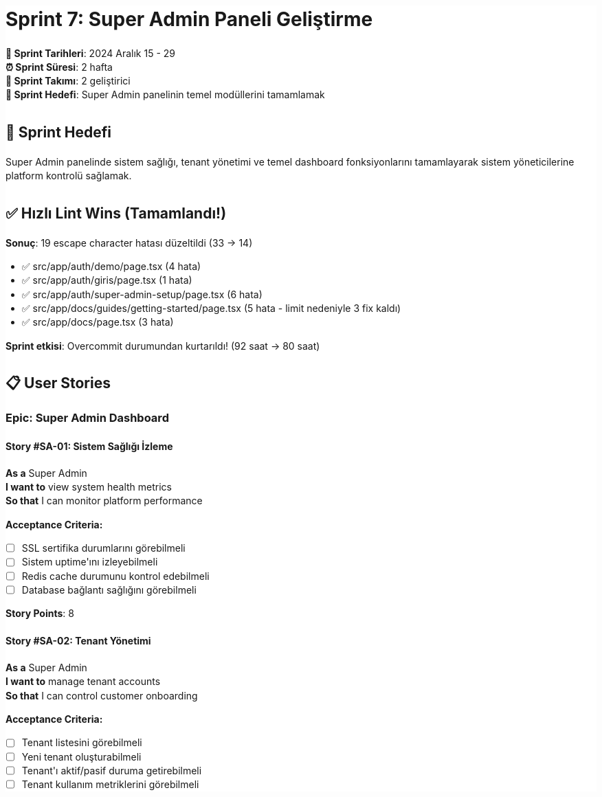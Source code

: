 # Sprint 7: Super Admin Paneli Geliştirme

**📅 Sprint Tarihleri**: 2024 Aralık 15 - 29  
**⏰ Sprint Süresi**: 2 hafta  
**👥 Sprint Takımı**: 2 geliştirici  
**🎯 Sprint Hedefi**: Super Admin panelinin temel modüllerini tamamlamak

## 🎯 Sprint Hedefi

Super Admin panelinde sistem sağlığı, tenant yönetimi ve temel dashboard fonksiyonlarını tamamlayarak sistem yöneticilerine platform kontrolü sağlamak.

## ✅ Hızlı Lint Wins (Tamamlandı!)

**Sonuç**: 19 escape character hatası düzeltildi (33 → 14)

- ✅ src/app/auth/demo/page.tsx (4 hata)
- ✅ src/app/auth/giris/page.tsx (1 hata)
- ✅ src/app/auth/super-admin-setup/page.tsx (6 hata)
- ✅ src/app/docs/guides/getting-started/page.tsx (5 hata - limit nedeniyle 3 fix kaldı)
- ✅ src/app/docs/page.tsx (3 hata)

**Sprint etkisi**: Overcommit durumundan kurtarıldı! (92 saat → 80 saat)

## 📋 User Stories

### Epic: Super Admin Dashboard

#### Story #SA-01: Sistem Sağlığı İzleme

**As a** Super Admin  
**I want to** view system health metrics  
**So that** I can monitor platform performance

**Acceptance Criteria:**

- [ ] SSL sertifika durumlarını görebilmeli
- [ ] Sistem uptime'ını izleyebilmeli
- [ ] Redis cache durumunu kontrol edebilmeli
- [ ] Database bağlantı sağlığını görebilmeli

**Story Points**: 8

#### Story #SA-02: Tenant Yönetimi

**As a** Super Admin  
**I want to** manage tenant accounts  
**So that** I can control customer onboarding

**Acceptance Criteria:**

- [ ] Tenant listesini görebilmeli
- [ ] Yeni tenant oluşturabilmeli
- [ ] Tenant'ı aktif/pasif duruma getirebilmeli
- [ ] Tenant kullanım metriklerini görebilmeli
